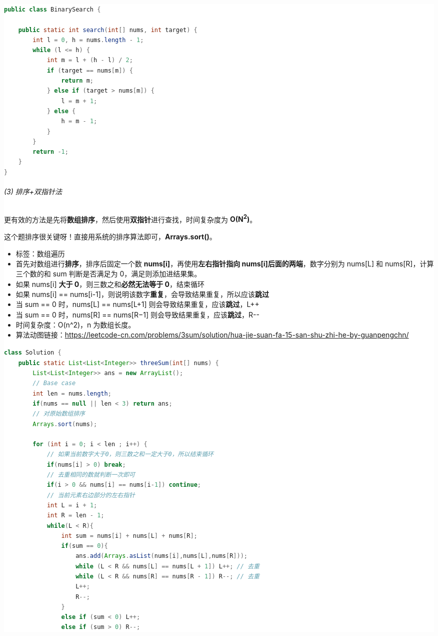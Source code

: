 ```java
public class BinarySearch {

    public static int search(int[] nums, int target) {
        int l = 0, h = nums.length - 1;
        while (l <= h) {
            int m = l + (h - l) / 2;
            if (target == nums[m]) {
                return m;
            } else if (target > nums[m]) {
                l = m + 1;
            } else {
                h = m - 1;
            }
        }
        return -1;
    }
}
```

###### (3) 排序+双指针法

更有效的方法是先将**数组排序**，然后使用**双指针**进行查找，时间复杂度为 **O(N<sup>2</sup>)**。

这个题排序很关键呀！直接用系统的排序算法即可，**Arrays.sort()**。

- 标签：数组遍历
- 首先对数组进行**排序**，排序后固定一个数 **nums[i]**，再使用**左右指针指向 nums[i]后面的两端**，数字分别为 nums[L] 和 nums[R]，计算三个数的和 sum 判断是否满足为 0，满足则添加进结果集。
- 如果 nums[i] **大于 0**，则三数之和**必然无法等于 0**，结束循环
- 如果 nums[i] == nums[i-1]，则说明该数字**重复**，会导致结果重复，所以应该**跳过**
- 当 sum == 0 时，nums[L] == nums[L+1] 则会导致结果重复，应该**跳过**，L++
- 当 sum == 0 时，nums[R] == nums[R−1] 则会导致结果重复，应该**跳过**，R--
- 时间复杂度：O(n^2)，n 为数组长度。
- 算法动图链接：https://leetcode-cn.com/problems/3sum/solution/hua-jie-suan-fa-15-san-shu-zhi-he-by-guanpengchn/

```java
class Solution {
    public static List<List<Integer>> threeSum(int[] nums) {
        List<List<Integer>> ans = new ArrayList();
        // Base case
        int len = nums.length;
        if(nums == null || len < 3) return ans;
        // 对原始数组排序
        Arrays.sort(nums); 

        for (int i = 0; i < len ; i++) {
            // 如果当前数字大于0，则三数之和一定大于0，所以结束循环
            if(nums[i] > 0) break; 
            // 去重相同的数就判断一次即可
            if(i > 0 && nums[i] == nums[i-1]) continue; 
            // 当前元素右边部分的左右指针
            int L = i + 1;
            int R = len - 1;
            while(L < R){
                int sum = nums[i] + nums[L] + nums[R];
                if(sum == 0){
                    ans.add(Arrays.asList(nums[i],nums[L],nums[R]));
                    while (L < R && nums[L] == nums[L + 1]) L++; // 去重
                    while (L < R && nums[R] == nums[R - 1]) R--; // 去重
                    L++;
                    R--;
                }
                else if (sum < 0) L++;
                else if (sum > 0) R--;
```